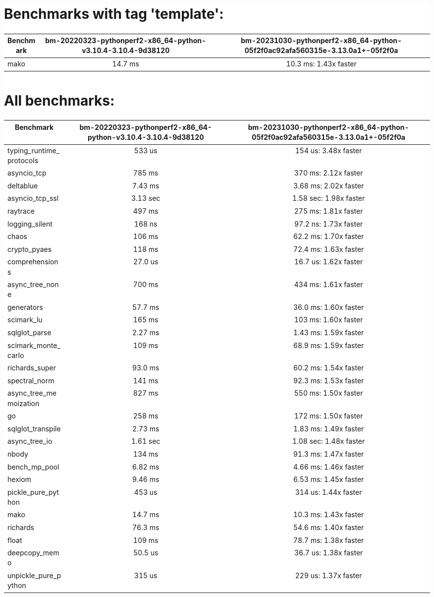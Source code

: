 Benchmarks with tag 'template':
===============================

| Benchmark | bm-20220323-pythonperf2-x86_64-python-v3.10.4-3.10.4-9d38120 | bm-20231030-pythonperf2-x86_64-python-05f2f0ac92afa560315e-3.13.0a1+-05f2f0a |
|-----------|:------------------------------------------------------------:|:----------------------------------------------------------------------------:|
| mako      | 14.7 ms                                                      | 10.3 ms: 1.43x faster                                                        |

All benchmarks:
===============

| Benchmark                | bm-20220323-pythonperf2-x86_64-python-v3.10.4-3.10.4-9d38120 | bm-20231030-pythonperf2-x86_64-python-05f2f0ac92afa560315e-3.13.0a1+-05f2f0a |
|--------------------------|:------------------------------------------------------------:|:----------------------------------------------------------------------------:|
| typing_runtime_protocols | 533 us                                                       | 154 us: 3.48x faster                                                         |
| asyncio_tcp              | 785 ms                                                       | 370 ms: 2.12x faster                                                         |
| deltablue                | 7.43 ms                                                      | 3.68 ms: 2.02x faster                                                        |
| asyncio_tcp_ssl          | 3.13 sec                                                     | 1.58 sec: 1.98x faster                                                       |
| raytrace                 | 497 ms                                                       | 275 ms: 1.81x faster                                                         |
| logging_silent           | 168 ns                                                       | 97.2 ns: 1.73x faster                                                        |
| chaos                    | 106 ms                                                       | 62.2 ms: 1.70x faster                                                        |
| crypto_pyaes             | 118 ms                                                       | 72.4 ms: 1.63x faster                                                        |
| comprehensions           | 27.0 us                                                      | 16.7 us: 1.62x faster                                                        |
| async_tree_none          | 700 ms                                                       | 434 ms: 1.61x faster                                                         |
| generators               | 57.7 ms                                                      | 36.0 ms: 1.60x faster                                                        |
| scimark_lu               | 165 ms                                                       | 103 ms: 1.60x faster                                                         |
| sqlglot_parse            | 2.27 ms                                                      | 1.43 ms: 1.59x faster                                                        |
| scimark_monte_carlo      | 109 ms                                                       | 68.9 ms: 1.59x faster                                                        |
| richards_super           | 93.0 ms                                                      | 60.2 ms: 1.54x faster                                                        |
| spectral_norm            | 141 ms                                                       | 92.3 ms: 1.53x faster                                                        |
| async_tree_memoization   | 827 ms                                                       | 550 ms: 1.50x faster                                                         |
| go                       | 258 ms                                                       | 172 ms: 1.50x faster                                                         |
| sqlglot_transpile        | 2.73 ms                                                      | 1.83 ms: 1.49x faster                                                        |
| async_tree_io            | 1.61 sec                                                     | 1.08 sec: 1.48x faster                                                       |
| nbody                    | 134 ms                                                       | 91.3 ms: 1.47x faster                                                        |
| bench_mp_pool            | 6.82 ms                                                      | 4.66 ms: 1.46x faster                                                        |
| hexiom                   | 9.46 ms                                                      | 6.53 ms: 1.45x faster                                                        |
| pickle_pure_python       | 453 us                                                       | 314 us: 1.44x faster                                                         |
| mako                     | 14.7 ms                                                      | 10.3 ms: 1.43x faster                                                        |
| richards                 | 76.3 ms                                                      | 54.6 ms: 1.40x faster                                                        |
| float                    | 109 ms                                                       | 78.7 ms: 1.38x faster                                                        |
| deepcopy_memo            | 50.5 us                                                      | 36.7 us: 1.38x faster                                                        |
| unpickle_pure_python     | 315 us                                                       | 229 us: 1.37x faster                                                         |